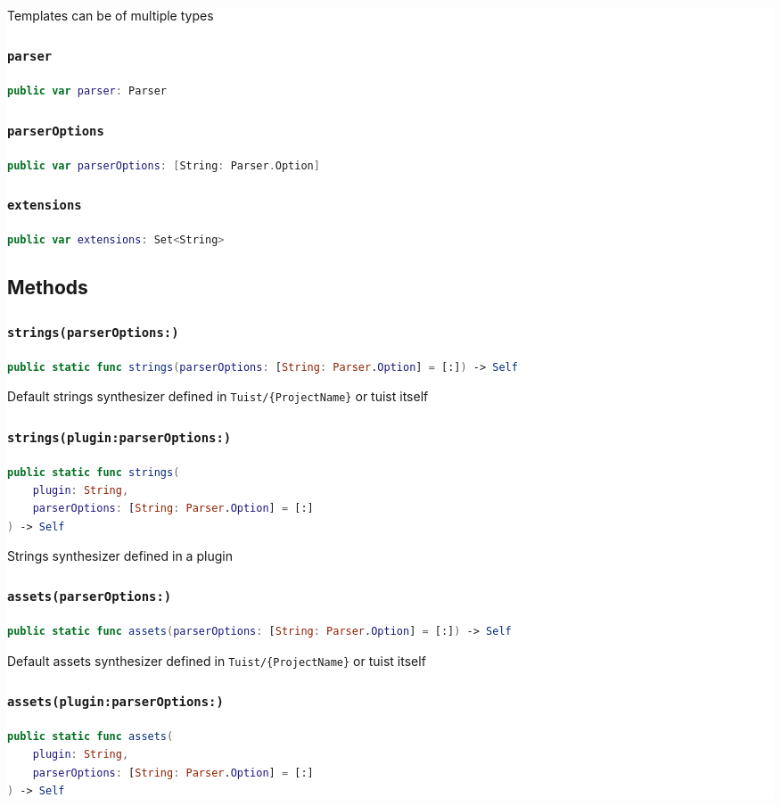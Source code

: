 Templates can be of multiple types

### `parser`

```swift
public var parser: Parser
```

### `parserOptions`

```swift
public var parserOptions: [String: Parser.Option]
```

### `extensions`

```swift
public var extensions: Set<String>
```

## Methods
### `strings(parserOptions:)`

```swift
public static func strings(parserOptions: [String: Parser.Option] = [:]) -> Self
```

Default strings synthesizer defined in `Tuist/{ProjectName}` or tuist itself

### `strings(plugin:parserOptions:)`

```swift
public static func strings(
    plugin: String,
    parserOptions: [String: Parser.Option] = [:]
) -> Self
```

Strings synthesizer defined in a plugin

### `assets(parserOptions:)`

```swift
public static func assets(parserOptions: [String: Parser.Option] = [:]) -> Self
```

Default assets synthesizer defined in `Tuist/{ProjectName}` or tuist itself

### `assets(plugin:parserOptions:)`

```swift
public static func assets(
    plugin: String,
    parserOptions: [String: Parser.Option] = [:]
) -> Self
```
